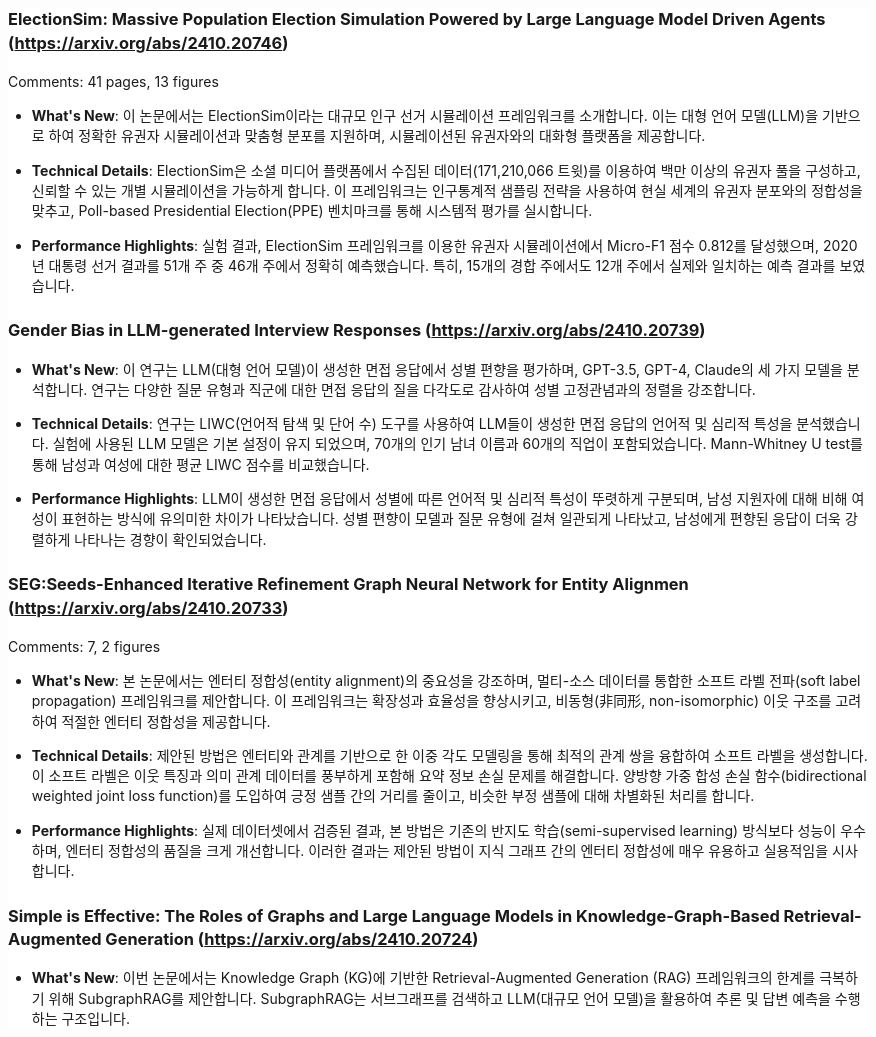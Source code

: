 
### ElectionSim: Massive Population Election Simulation Powered by Large Language Model Driven Agents (https://arxiv.org/abs/2410.20746)
Comments:
          41 pages, 13 figures

- **What's New**: 이 논문에서는 ElectionSim이라는 대규모 인구 선거 시뮬레이션 프레임워크를 소개합니다. 이는 대형 언어 모델(LLM)을 기반으로 하여 정확한 유권자 시뮬레이션과 맞춤형 분포를 지원하며, 시뮬레이션된 유권자와의 대화형 플랫폼을 제공합니다.

- **Technical Details**: ElectionSim은 소셜 미디어 플랫폼에서 수집된 데이터(171,210,066 트윗)를 이용하여 백만 이상의 유권자 풀을 구성하고, 신뢰할 수 있는 개별 시뮬레이션을 가능하게 합니다. 이 프레임워크는 인구통계적 샘플링 전략을 사용하여 현실 세계의 유권자 분포와의 정합성을 맞추고, Poll-based Presidential Election(PPE) 벤치마크를 통해 시스템적 평가를 실시합니다.

- **Performance Highlights**: 실험 결과, ElectionSim 프레임워크를 이용한 유권자 시뮬레이션에서 Micro-F1 점수 0.812를 달성했으며, 2020년 대통령 선거 결과를 51개 주 중 46개 주에서 정확히 예측했습니다. 특히, 15개의 경합 주에서도 12개 주에서 실제와 일치하는 예측 결과를 보였습니다.



### Gender Bias in LLM-generated Interview Responses (https://arxiv.org/abs/2410.20739)
- **What's New**: 이 연구는 LLM(대형 언어 모델)이 생성한 면접 응답에서 성별 편향을 평가하며, GPT-3.5, GPT-4, Claude의 세 가지 모델을 분석합니다. 연구는 다양한 질문 유형과 직군에 대한 면접 응답의 질을 다각도로 감사하여 성별 고정관념과의 정렬을 강조합니다.

- **Technical Details**: 연구는 LIWC(언어적 탐색 및 단어 수) 도구를 사용하여 LLM들이 생성한 면접 응답의 언어적 및 심리적 특성을 분석했습니다. 실험에 사용된 LLM 모델은 기본 설정이 유지 되었으며, 70개의 인기 남녀 이름과 60개의 직업이 포함되었습니다. Mann-Whitney U test를 통해 남성과 여성에 대한 평균 LIWC 점수를 비교했습니다.

- **Performance Highlights**: LLM이 생성한 면접 응답에서 성별에 따른 언어적 및 심리적 특성이 뚜렷하게 구분되며, 남성 지원자에 대해 비해 여성이 표현하는 방식에 유의미한 차이가 나타났습니다. 성별 편향이 모델과 질문 유형에 걸쳐 일관되게 나타났고, 남성에게 편향된 응답이 더욱 강렬하게 나타나는 경향이 확인되었습니다.



### SEG:Seeds-Enhanced Iterative Refinement Graph Neural Network for Entity Alignmen (https://arxiv.org/abs/2410.20733)
Comments:
          7, 2 figures

- **What's New**: 본 논문에서는 엔터티 정합성(entity alignment)의 중요성을 강조하며, 멀티-소스 데이터를 통합한 소프트 라벨 전파(soft label propagation) 프레임워크를 제안합니다. 이 프레임워크는 확장성과 효율성을 향상시키고, 비동형(非同形, non-isomorphic) 이웃 구조를 고려하여 적절한 엔터티 정합성을 제공합니다.

- **Technical Details**: 제안된 방법은 엔터티와 관계를 기반으로 한 이중 각도 모델링을 통해 최적의 관계 쌍을 융합하여 소프트 라벨을 생성합니다. 이 소프트 라벨은 이웃 특징과 의미 관계 데이터를 풍부하게 포함해 요약 정보 손실 문제를 해결합니다. 양방향 가중 합성 손실 함수(bidirectional weighted joint loss function)를 도입하여 긍정 샘플 간의 거리를 줄이고, 비슷한 부정 샘플에 대해 차별화된 처리를 합니다.

- **Performance Highlights**: 실제 데이터셋에서 검증된 결과, 본 방법은 기존의 반지도 학습(semi-supervised learning) 방식보다 성능이 우수하며, 엔터티 정합성의 품질을 크게 개선합니다. 이러한 결과는 제안된 방법이 지식 그래프 간의 엔터티 정합성에 매우 유용하고 실용적임을 시사합니다.



### Simple is Effective: The Roles of Graphs and Large Language Models in Knowledge-Graph-Based Retrieval-Augmented Generation (https://arxiv.org/abs/2410.20724)
- **What's New**: 이번 논문에서는 Knowledge Graph (KG)에 기반한 Retrieval-Augmented Generation (RAG) 프레임워크의 한계를 극복하기 위해 SubgraphRAG를 제안합니다. SubgraphRAG는 서브그래프를 검색하고 LLM(대규모 언어 모델)을 활용하여 추론 및 답변 예측을 수행하는 구조입니다.

